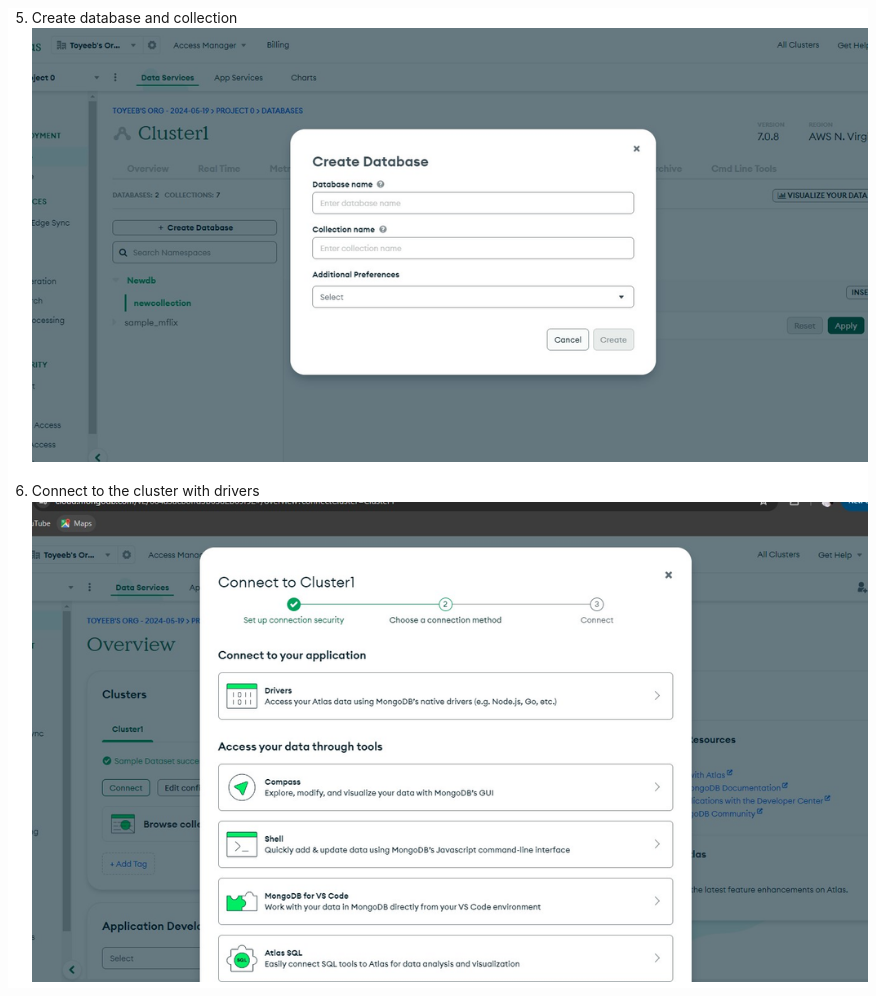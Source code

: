 5. Create database and collection
![Create Database](images/createdbc.jpg)

6. Connect to the cluster with drivers
![Connect cluster](images/connect_cs.jpg)
